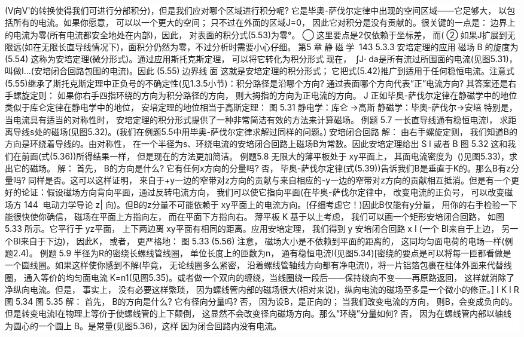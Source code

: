 (V向V'的转换使得我们可进行分部积分)，但是我们应对哪个区域进行积分呢? 它是毕奥-萨伐尔定律中出现的空间区域——它足够大， 以包括所有的电流。如果你愿意， 可以以一个更大的空间； 只不过在外面的区域J=0， 因此它对积分是没有贡献的。很关键的一点是： 边界上的电流为零(所有电流都安全地处在内部)，因此， 对表面的积分式(5.53)为零°。
◯ 这里要点是2仅依赖于坐标差， 而(
② 如果J扩展到无限远(如在无限长直导线情况下)，面积分仍然为零，不过分析时需要小心仔细。
第5 章 静 磁 学  143
5.3.3 安培定理的应用
磁场 B 的旋度为
(5.54)
这称为安培定理(微分形式)。通过应用斯托克斯定理， 可以将它转化为积分形式
现在，  ∫J· da是所有流过所围面的电流(见图5.31)， 叫做I…(安培闭合回路包围的电流)。因此
(5.55)
边界线
面
这就是安培定理的积分形式； 它把式(5.42)推广到适用于任何稳恒电流。注意式(5.55)继承了斯托克斯定理中正负号的不确定性(见1.3.5小节)：积分路径是沿哪个方向? 通过表面哪个方向代表“正”电流方向? 其答案还是右手螺旋定则： 如果你右手四指环绕的方向为积分路径的方向， 则大拇指的方向为正电流的方向。
J
正如毕奥-萨伐尔定律在静磁学中的地位类似于库仑定律在静电学中的地位， 安培定理的地位相当于高斯定理：
图 5.31
静电学：库仑 →高斯
静磁学：毕奥-萨伐尔→安培
特别是， 当电流具有适当的对称性时， 安培定理的积分形式提供了一种非常简洁有效的方法来计算磁场。
例题 5.7
一长直导线通有稳恒电流I， 求距离导线s处的磁场(见图5.32)。(我们在例题5.5中用毕奥-萨伐尔定律求解过同样的问题。)
安培闭合回路
解： 由右手螺旋定则， 我们知道B的方向是环绕着导线的。由对称性， 在一个半径为s、环绕电流的安培闭合回路上磁场B为常数。因此安培定理给出
S
l
或者
B
图 5.32
这和我们在前面(式(5.36))所得结果一样， 但是现在的方法更加简洁。
例题5.8
无限大的薄平板处于 xy平面上， 其面电流密度为  ()见图5.33)，求出它的磁场。
解： 首先， B的方向是什么? 它有任何x方向的分量吗? 否， 毕奥-萨伐尔定律(式(5.39))告诉我们B是垂直于K的。那么B有z分量吗? 同样是否。这可以这样证明， 来自于+y一边的窄带对z方向的贡献与来自相应的-y一边的窄带对z方向的贡献相互抵消。但是有一个更好的论证：假设磁场方向背向平面，通过反转电流方向， 我们可以使它指向平面(在毕奥-萨伐尔定律中， 改变电流的正负号， 可以改变磁场方
144  电动力学导论
z|
向)。但B的z分量不可能依赖于 xy平面上的电流方向。(仔细考虑它！)因此B仅能有y分量， 用你的右手检验一下能很快使你确信， 磁场在平面上方指向左， 而在平面下方指向右。
薄平板
K
基于以上考虑， 我们可以画一个矩形安培闭合回路， 如图5.33 所示。它平行于 yz平面， 上下两边离 xy平面有相同的距离。应用安培定理， 我们得到
y
安培闭合回路
x
I
(一个 Bl来自于上边， 另一个Bl来自于下边)， 因此K， 或者， 更严格地：
图 5.33
(5.56)
注意， 磁场大小是不依赖到平面的距离的， 这同均匀面电荷的电场一样(例题2.4)。
例题 5.9
半径为R的密绕长螺线管线圈， 单位长度上的匝数为n， 通有稳恒电流I(见图5.34)[密绕的要点是可以将每一匝都看做是一个圆线圈。如果这样使你感到不解(毕竟， 无论线圈多么紧密， 沿着螺线管轴线方向都有净电流I)，将一片铝箔包裹在柱体外面来代替线圈， 通入等价的均匀面电流 K=n1(见图5.35)。或者做一个双向的缠绕，当线圈绕一段后——保持绕向不变——再原路返回， 这样就消除了净纵向电流。但是， 事实上， 没有必要这样繁琐， 因为螺线管内部的磁场很大(相对来说)，纵向电流的磁场至多是一个微小的修正。]
I
K
I
R
图 5.34
图
5.35
解： 首先， B的方向是什么? 它有径向分量吗? 否， 因为设B，是正向的； 当我们改变电流的方向， 则B，会变成负向的。但是转变电流I在物理上等价于使螺线管的上下颠倒， 这显然不会改变径向磁场方向。那么“环绕”分量如何? 否， 因为在螺线管内部以轴线为圆心的一个圆上 B。是常量(见图5.36)，这样
因为闭合回路内没有电流。